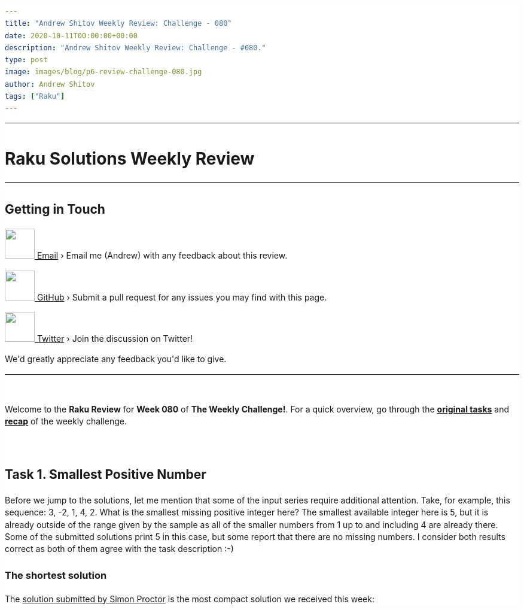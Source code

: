 ```yaml
---
title: "Andrew Shitov Weekly Review: Challenge - 080"
date: 2020-10-11T00:00:00+00:00
description: "Andrew Shitov Weekly Review: Challenge - #080."
type: post
image: images/blog/p6-review-challenge-080.jpg
author: Andrew Shitov
tags: ["Raku"]
---
```

***
# Raku Solutions Weekly Review
***

## Getting in Touch

<a href="mailto:andy@shitov.ru"><img src="/images/blog/Email.svg" height="50" width="50"> Email</a> › Email me (Andrew) with any feedback about this review.

<a href="https://github.com/manwar/perlweeklychallenge"><img src="/images/blog/Github.svg" height="50" width="50"> GitHub</a> › Submit a pull request for any issues you may find with this page.

<a href="https://twitter.com/perlwchallenge"><img src="/images/blog/Twitter.svg" height="50" width="50"> Twitter</a> › Join the discussion on Twitter!

We'd greatly appreciate any feedback you'd like to give.

***

<br>

Welcome to the **Raku Review** for **Week 080** of **The Weekly Challenge!**. For a quick overview, go through the [**original tasks**](/blog/perl-weekly-challenge-080/) and [**recap**](/blog/recap-challenge-080/) of the weekly challenge.

<br>

## Task 1. Smallest Positive Number

Before we jump to the solutions, let me mention that some of the input series require additional attention. Take, for example, this sequence: 3, -2, 1, 4, 2. What is the smallest missing positive integer here? The smallest available integer here is 5, but it is already outside of the range given by the sample as all of the smaller numbers from 1 up to and including 4 are already there. Some of the submitted solutions print 5 in this case, but some report that there are no missing numbers. I consider both results correct as both of them agree with the task description :-)

### The shortest solution

The [solution submitted by Simon Proctor](https://github.com/manwar/perlweeklychallenge-club/blob/master/challenge-080/simon-proctor/raku/ch-1.raku) is the most compact solution we received this week:
